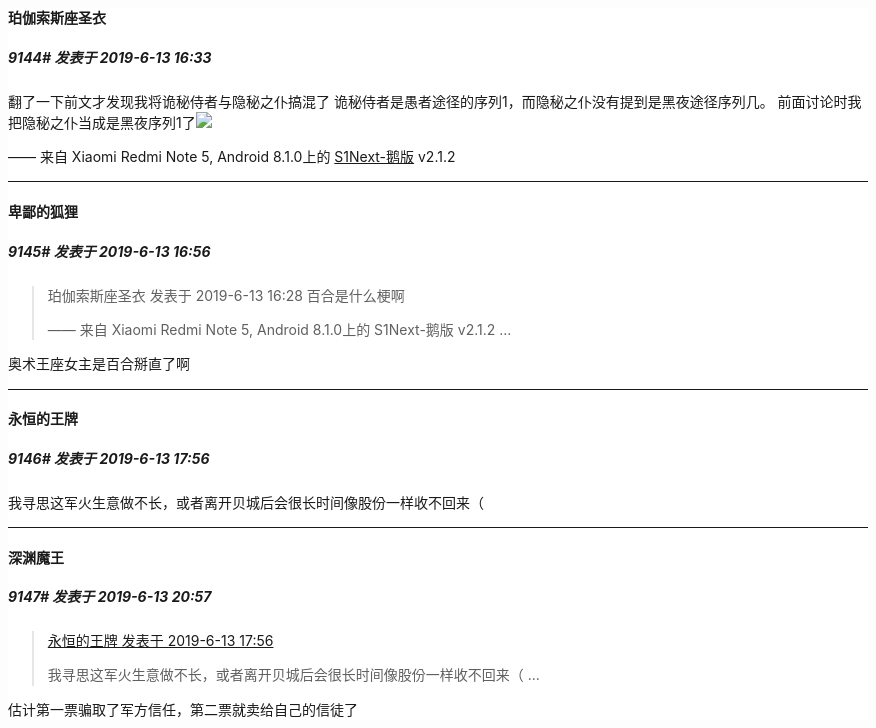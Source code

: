 ####  珀伽索斯座圣衣  
##### 9144#       发表于 2019-6-13 16:33




翻了一下前文才发现我将诡秘侍者与隐秘之仆搞混了
诡秘侍者是愚者途径的序列1，而隐秘之仆没有提到是黑夜途径序列几。
前面讨论时我把隐秘之仆当成是黑夜序列1了<img src="https://static.saraba1st.com/image/smiley/face2017/068.png" referrerpolicy="no-referrer">

—— 来自 Xiaomi Redmi Note 5, Android 8.1.0上的 [S1Next-鹅版](https://github.com/ykrank/S1-Next/releases) v2.1.2







-----

####  卑鄙的狐狸  
##### 9145#       发表于 2019-6-13 16:56



<blockquote>珀伽索斯座圣衣 发表于 2019-6-13 16:28
百合是什么梗啊


—— 来自 Xiaomi Redmi Note 5, Android 8.1.0上的 S1Next-鹅版 v2.1.2 ...</blockquote>
奥术王座女主是百合掰直了啊







-----

####  永恒的王牌  
##### 9146#       发表于 2019-6-13 17:56




我寻思这军火生意做不长，或者离开贝城后会很长时间像股份一样收不回来（







-----

####  深渊魔王  
##### 9147#       发表于 2019-6-13 20:57



<blockquote><a href="httphttps://bbs.saraba1st.com/2b/forum.php?mod=redirect&amp;goto=findpost&amp;pid=44115790&amp;ptid=1595632" target="_blank">永恒的王牌 发表于 2019-6-13 17:56</a>

我寻思这军火生意做不长，或者离开贝城后会很长时间像股份一样收不回来（ ...</blockquote>
估计第一票骗取了军方信任，第二票就卖给自己的信徒了
